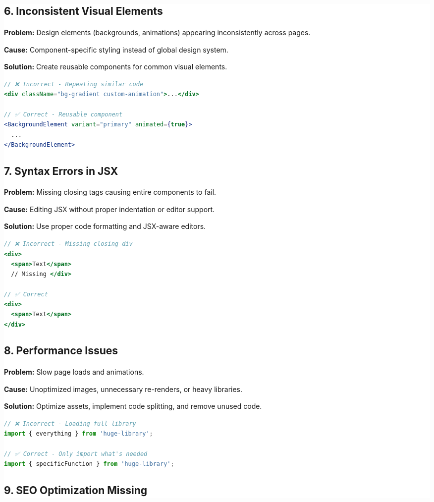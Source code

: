 ## 6. Inconsistent Visual Elements

**Problem:** Design elements (backgrounds, animations) appearing inconsistently across pages.

**Cause:** Component-specific styling instead of global design system.

**Solution:** Create reusable components for common visual elements.

```jsx
// ❌ Incorrect - Repeating similar code
<div className="bg-gradient custom-animation">...</div>

// ✅ Correct - Reusable component
<BackgroundElement variant="primary" animated={true}>
  ...
</BackgroundElement>
```

## 7. Syntax Errors in JSX

**Problem:** Missing closing tags causing entire components to fail.

**Cause:** Editing JSX without proper indentation or editor support.

**Solution:** Use proper code formatting and JSX-aware editors.

```jsx
// ❌ Incorrect - Missing closing div
<div>
  <span>Text</span>
  // Missing </div>

// ✅ Correct
<div>
  <span>Text</span>
</div>
```

## 8. Performance Issues

**Problem:** Slow page loads and animations.

**Cause:** Unoptimized images, unnecessary re-renders, or heavy libraries.

**Solution:** Optimize assets, implement code splitting, and remove unused code.

```jsx
// ❌ Incorrect - Loading full library
import { everything } from 'huge-library';

// ✅ Correct - Only import what's needed
import { specificFunction } from 'huge-library';
```

## 9. SEO Optimization Missing
